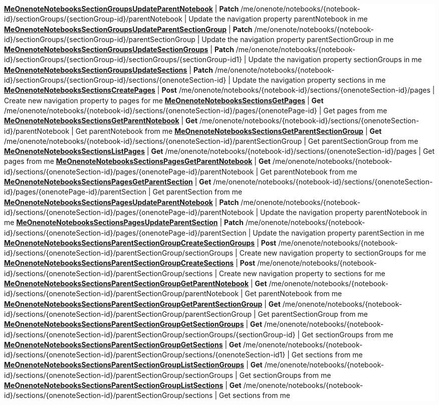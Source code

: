 [**MeOnenoteNotebooksSectionGroupsUpdateParentNotebook**](MeOnenoteApi.md#MeOnenoteNotebooksSectionGroupsUpdateParentNotebook) | **Patch** /me/onenote/notebooks/{notebook-id}/sectionGroups/{sectionGroup-id}/parentNotebook | Update the navigation property parentNotebook in me
[**MeOnenoteNotebooksSectionGroupsUpdateParentSectionGroup**](MeOnenoteApi.md#MeOnenoteNotebooksSectionGroupsUpdateParentSectionGroup) | **Patch** /me/onenote/notebooks/{notebook-id}/sectionGroups/{sectionGroup-id}/parentSectionGroup | Update the navigation property parentSectionGroup in me
[**MeOnenoteNotebooksSectionGroupsUpdateSectionGroups**](MeOnenoteApi.md#MeOnenoteNotebooksSectionGroupsUpdateSectionGroups) | **Patch** /me/onenote/notebooks/{notebook-id}/sectionGroups/{sectionGroup-id}/sectionGroups/{sectionGroup-id1} | Update the navigation property sectionGroups in me
[**MeOnenoteNotebooksSectionGroupsUpdateSections**](MeOnenoteApi.md#MeOnenoteNotebooksSectionGroupsUpdateSections) | **Patch** /me/onenote/notebooks/{notebook-id}/sectionGroups/{sectionGroup-id}/sections/{onenoteSection-id} | Update the navigation property sections in me
[**MeOnenoteNotebooksSectionsCreatePages**](MeOnenoteApi.md#MeOnenoteNotebooksSectionsCreatePages) | **Post** /me/onenote/notebooks/{notebook-id}/sections/{onenoteSection-id}/pages | Create new navigation property to pages for me
[**MeOnenoteNotebooksSectionsGetPages**](MeOnenoteApi.md#MeOnenoteNotebooksSectionsGetPages) | **Get** /me/onenote/notebooks/{notebook-id}/sections/{onenoteSection-id}/pages/{onenotePage-id} | Get pages from me
[**MeOnenoteNotebooksSectionsGetParentNotebook**](MeOnenoteApi.md#MeOnenoteNotebooksSectionsGetParentNotebook) | **Get** /me/onenote/notebooks/{notebook-id}/sections/{onenoteSection-id}/parentNotebook | Get parentNotebook from me
[**MeOnenoteNotebooksSectionsGetParentSectionGroup**](MeOnenoteApi.md#MeOnenoteNotebooksSectionsGetParentSectionGroup) | **Get** /me/onenote/notebooks/{notebook-id}/sections/{onenoteSection-id}/parentSectionGroup | Get parentSectionGroup from me
[**MeOnenoteNotebooksSectionsListPages**](MeOnenoteApi.md#MeOnenoteNotebooksSectionsListPages) | **Get** /me/onenote/notebooks/{notebook-id}/sections/{onenoteSection-id}/pages | Get pages from me
[**MeOnenoteNotebooksSectionsPagesGetParentNotebook**](MeOnenoteApi.md#MeOnenoteNotebooksSectionsPagesGetParentNotebook) | **Get** /me/onenote/notebooks/{notebook-id}/sections/{onenoteSection-id}/pages/{onenotePage-id}/parentNotebook | Get parentNotebook from me
[**MeOnenoteNotebooksSectionsPagesGetParentSection**](MeOnenoteApi.md#MeOnenoteNotebooksSectionsPagesGetParentSection) | **Get** /me/onenote/notebooks/{notebook-id}/sections/{onenoteSection-id}/pages/{onenotePage-id}/parentSection | Get parentSection from me
[**MeOnenoteNotebooksSectionsPagesUpdateParentNotebook**](MeOnenoteApi.md#MeOnenoteNotebooksSectionsPagesUpdateParentNotebook) | **Patch** /me/onenote/notebooks/{notebook-id}/sections/{onenoteSection-id}/pages/{onenotePage-id}/parentNotebook | Update the navigation property parentNotebook in me
[**MeOnenoteNotebooksSectionsPagesUpdateParentSection**](MeOnenoteApi.md#MeOnenoteNotebooksSectionsPagesUpdateParentSection) | **Patch** /me/onenote/notebooks/{notebook-id}/sections/{onenoteSection-id}/pages/{onenotePage-id}/parentSection | Update the navigation property parentSection in me
[**MeOnenoteNotebooksSectionsParentSectionGroupCreateSectionGroups**](MeOnenoteApi.md#MeOnenoteNotebooksSectionsParentSectionGroupCreateSectionGroups) | **Post** /me/onenote/notebooks/{notebook-id}/sections/{onenoteSection-id}/parentSectionGroup/sectionGroups | Create new navigation property to sectionGroups for me
[**MeOnenoteNotebooksSectionsParentSectionGroupCreateSections**](MeOnenoteApi.md#MeOnenoteNotebooksSectionsParentSectionGroupCreateSections) | **Post** /me/onenote/notebooks/{notebook-id}/sections/{onenoteSection-id}/parentSectionGroup/sections | Create new navigation property to sections for me
[**MeOnenoteNotebooksSectionsParentSectionGroupGetParentNotebook**](MeOnenoteApi.md#MeOnenoteNotebooksSectionsParentSectionGroupGetParentNotebook) | **Get** /me/onenote/notebooks/{notebook-id}/sections/{onenoteSection-id}/parentSectionGroup/parentNotebook | Get parentNotebook from me
[**MeOnenoteNotebooksSectionsParentSectionGroupGetParentSectionGroup**](MeOnenoteApi.md#MeOnenoteNotebooksSectionsParentSectionGroupGetParentSectionGroup) | **Get** /me/onenote/notebooks/{notebook-id}/sections/{onenoteSection-id}/parentSectionGroup/parentSectionGroup | Get parentSectionGroup from me
[**MeOnenoteNotebooksSectionsParentSectionGroupGetSectionGroups**](MeOnenoteApi.md#MeOnenoteNotebooksSectionsParentSectionGroupGetSectionGroups) | **Get** /me/onenote/notebooks/{notebook-id}/sections/{onenoteSection-id}/parentSectionGroup/sectionGroups/{sectionGroup-id} | Get sectionGroups from me
[**MeOnenoteNotebooksSectionsParentSectionGroupGetSections**](MeOnenoteApi.md#MeOnenoteNotebooksSectionsParentSectionGroupGetSections) | **Get** /me/onenote/notebooks/{notebook-id}/sections/{onenoteSection-id}/parentSectionGroup/sections/{onenoteSection-id1} | Get sections from me
[**MeOnenoteNotebooksSectionsParentSectionGroupListSectionGroups**](MeOnenoteApi.md#MeOnenoteNotebooksSectionsParentSectionGroupListSectionGroups) | **Get** /me/onenote/notebooks/{notebook-id}/sections/{onenoteSection-id}/parentSectionGroup/sectionGroups | Get sectionGroups from me
[**MeOnenoteNotebooksSectionsParentSectionGroupListSections**](MeOnenoteApi.md#MeOnenoteNotebooksSectionsParentSectionGroupListSections) | **Get** /me/onenote/notebooks/{notebook-id}/sections/{onenoteSection-id}/parentSectionGroup/sections | Get sections from me